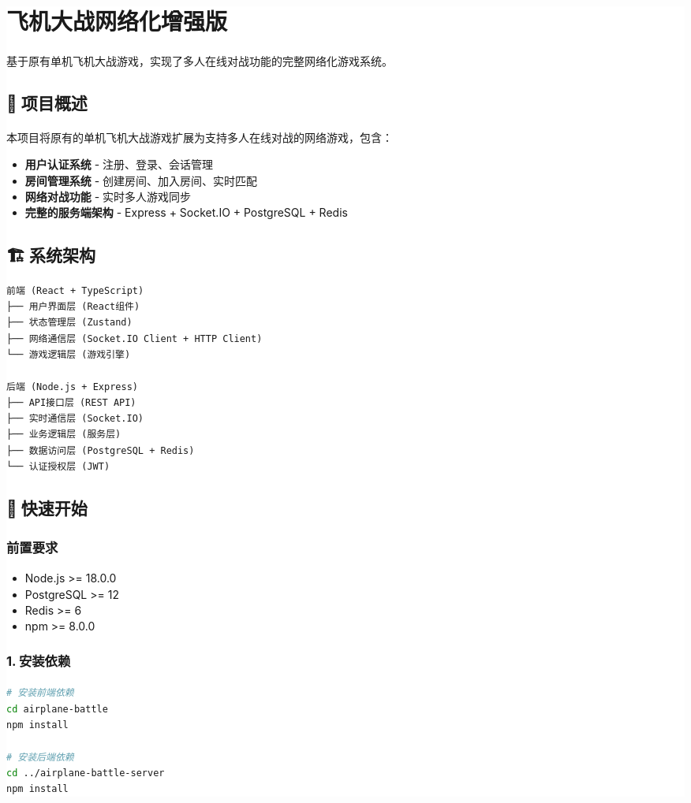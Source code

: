 # 飞机大战网络化增强版

基于原有单机飞机大战游戏，实现了多人在线对战功能的完整网络化游戏系统。

## 🎯 项目概述

本项目将原有的单机飞机大战游戏扩展为支持多人在线对战的网络游戏，包含：

- **用户认证系统** - 注册、登录、会话管理
- **房间管理系统** - 创建房间、加入房间、实时匹配
- **网络对战功能** - 实时多人游戏同步
- **完整的服务端架构** - Express + Socket.IO + PostgreSQL + Redis

## 🏗️ 系统架构

```
前端 (React + TypeScript)
├── 用户界面层 (React组件)
├── 状态管理层 (Zustand)
├── 网络通信层 (Socket.IO Client + HTTP Client)
└── 游戏逻辑层 (游戏引擎)

后端 (Node.js + Express)
├── API接口层 (REST API)
├── 实时通信层 (Socket.IO)
├── 业务逻辑层 (服务层)
├── 数据访问层 (PostgreSQL + Redis)
└── 认证授权层 (JWT)
```

## 🚀 快速开始

### 前置要求

- Node.js >= 18.0.0
- PostgreSQL >= 12
- Redis >= 6
- npm >= 8.0.0

### 1. 安装依赖

```bash
# 安装前端依赖
cd airplane-battle
npm install

# 安装后端依赖
cd ../airplane-battle-server
npm install
```

